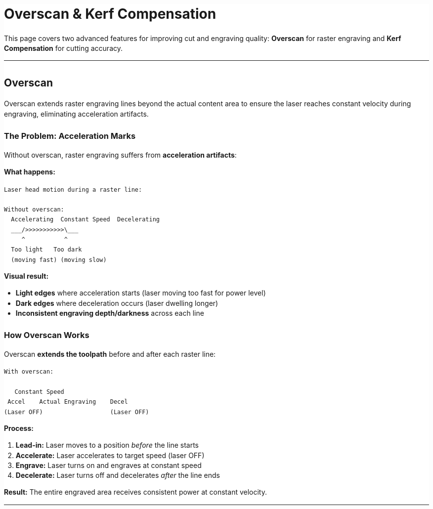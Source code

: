# Overscan & Kerf Compensation

This page covers two advanced features for improving cut and engraving quality: **Overscan** for raster engraving and **Kerf Compensation** for cutting accuracy.

---

## Overscan

Overscan extends raster engraving lines beyond the actual content area to ensure the laser reaches constant velocity during engraving, eliminating acceleration artifacts.

### The Problem: Acceleration Marks

Without overscan, raster engraving suffers from **acceleration artifacts**:

**What happens:**
```
Laser head motion during a raster line:

Without overscan:
  Accelerating  Constant Speed  Decelerating
  ___/>>>>>>>>>>>\___
     ^           ^
  Too light   Too dark
  (moving fast) (moving slow)
```

**Visual result:**
- **Light edges** where acceleration starts (laser moving too fast for power level)
- **Dark edges** where deceleration occurs (laser dwelling longer)
- **Inconsistent engraving depth/darkness** across each line

### How Overscan Works

Overscan **extends the toolpath** before and after each raster line:

```
With overscan:

            Constant Speed          
 Accel    Actual Engraving    Decel
(Laser OFF)                   (Laser OFF)
```

**Process:**

1. **Lead-in:** Laser moves to a position *before* the line starts
2. **Accelerate:** Laser accelerates to target speed (laser OFF)
3. **Engrave:** Laser turns on and engraves at constant speed
4. **Decelerate:** Laser turns off and decelerates *after* the line ends

**Result:** The entire engraved area receives consistent power at constant velocity.

---